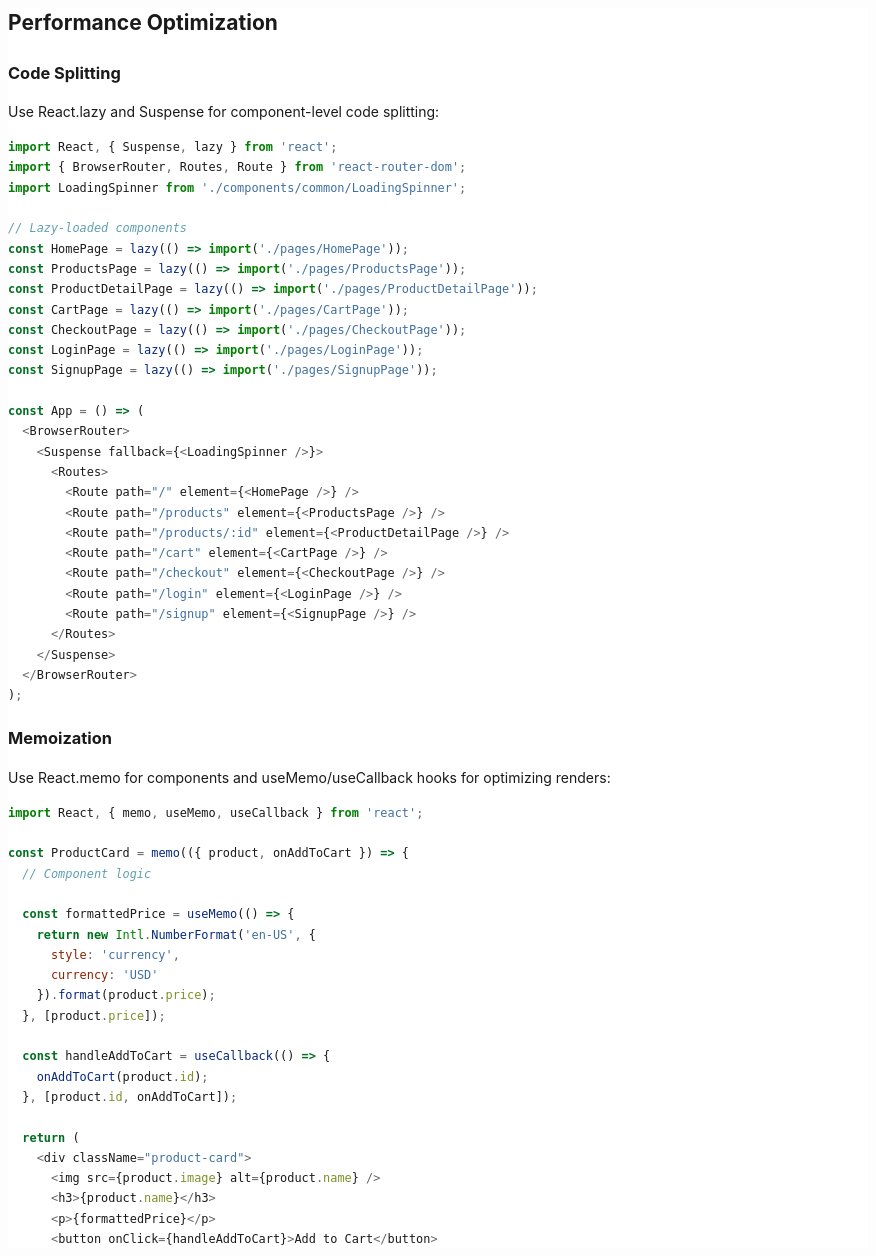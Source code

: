 ## Performance Optimization

### Code Splitting

Use React.lazy and Suspense for component-level code splitting:

```javascript
import React, { Suspense, lazy } from 'react';
import { BrowserRouter, Routes, Route } from 'react-router-dom';
import LoadingSpinner from './components/common/LoadingSpinner';

// Lazy-loaded components
const HomePage = lazy(() => import('./pages/HomePage'));
const ProductsPage = lazy(() => import('./pages/ProductsPage'));
const ProductDetailPage = lazy(() => import('./pages/ProductDetailPage'));
const CartPage = lazy(() => import('./pages/CartPage'));
const CheckoutPage = lazy(() => import('./pages/CheckoutPage'));
const LoginPage = lazy(() => import('./pages/LoginPage'));
const SignupPage = lazy(() => import('./pages/SignupPage'));

const App = () => (
  <BrowserRouter>
    <Suspense fallback={<LoadingSpinner />}>
      <Routes>
        <Route path="/" element={<HomePage />} />
        <Route path="/products" element={<ProductsPage />} />
        <Route path="/products/:id" element={<ProductDetailPage />} />
        <Route path="/cart" element={<CartPage />} />
        <Route path="/checkout" element={<CheckoutPage />} />
        <Route path="/login" element={<LoginPage />} />
        <Route path="/signup" element={<SignupPage />} />
      </Routes>
    </Suspense>
  </BrowserRouter>
);
```

### Memoization

Use React.memo for components and useMemo/useCallback hooks for optimizing renders:

```javascript
import React, { memo, useMemo, useCallback } from 'react';

const ProductCard = memo(({ product, onAddToCart }) => {
  // Component logic
  
  const formattedPrice = useMemo(() => {
    return new Intl.NumberFormat('en-US', {
      style: 'currency',
      currency: 'USD'
    }).format(product.price);
  }, [product.price]);
  
  const handleAddToCart = useCallback(() => {
    onAddToCart(product.id);
  }, [product.id, onAddToCart]);
  
  return (
    <div className="product-card">
      <img src={product.image} alt={product.name} />
      <h3>{product.name}</h3>
      <p>{formattedPrice}</p>
      <button onClick={handleAddToCart}>Add to Cart</button>
```
